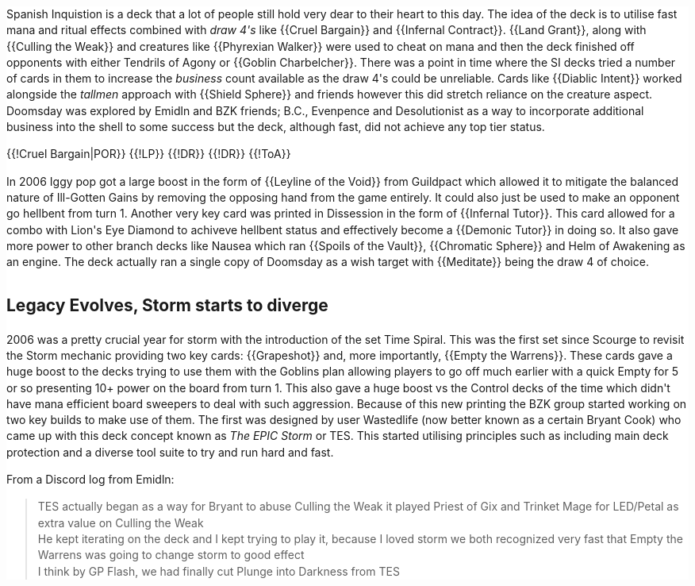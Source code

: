 Spanish Inquistion is a deck that a lot of people still hold very dear to their
heart to this day. The idea of the deck is to utilise fast mana and ritual
effects combined with *draw 4's* like {{Cruel Bargain}} and {{Infernal
Contract}}. {{Land Grant}}, along with {{Culling the Weak}} and creatures like
{{Phyrexian Walker}} were used to cheat on mana and then the deck finished off
opponents with either Tendrils of Agony or {{Goblin Charbelcher}}. There was a
point in time where the SI decks tried a number of cards in them to increase the
*business* count available as the draw 4's could be unreliable. Cards like
{{Diablic Intent}} worked alongside the *tallmen* approach with {{Shield
Sphere}} and friends however this did stretch reliance on the creature aspect.
Doomsday was explored by Emidln and BZK friends; B.C., Evenpence and
Desolutionist as a way to incorporate additional business into the shell to some
success but the deck, although fast, did not achieve any top tier status.

<row variant="pile">{{!Cruel Bargain|POR}} {{!LP}} {{!DR}} {{!DR}} {{!ToA}}</row>

In 2006 Iggy pop got a large boost in the form of {{Leyline of the Void}} from
Guildpact which allowed it to mitigate the balanced nature of Ill-Gotten Gains
by removing the opposing hand from the game entirely. It could also just be used
to make an opponent go hellbent from turn 1. Another very key card was printed in
Dissession in the form of {{Infernal Tutor}}. This card allowed for a combo with
Lion's Eye Diamond to achiveve hellbent status and effectively become a
{{Demonic Tutor}} in doing so. It also gave more power to other branch decks
like Nausea which ran {{Spoils of the Vault}}, {{Chromatic Sphere}} and Helm of
Awakening as an engine. The deck actually ran a single copy of Doomsday as a
wish target with {{Meditate}} being the draw 4 of choice.

## Legacy Evolves, Storm starts to diverge

2006 was a pretty crucial year for storm with the introduction of the set Time
Spiral. This was the first set since Scourge to revisit the Storm mechanic
providing two key cards: {{Grapeshot}} and, more importantly, {{Empty the
Warrens}}. These cards gave a huge boost to the decks trying to use them with
the Goblins plan allowing players to go off much earlier with a quick Empty for
5 or so presenting 10+ power on the board from turn 1. This also gave a huge
boost vs the Control decks of the time which didn't have mana efficient board
sweepers to deal with such aggression. Because of this new printing the BZK
group started working on two key builds to make use of them. The first was
designed by user Wastedlife (now better known as a certain Bryant Cook) who came
up with this deck concept known as *The EPIC Storm* or TES. This started
utilising principles such as including main deck protection and a diverse tool
suite to try and run hard and fast.

From a Discord log from Emidln:

> TES actually began as a way for Bryant to abuse Culling the Weak it played
> Priest of Gix and Trinket Mage for LED/Petal as extra value on Culling the
> Weak  
> He kept iterating on the deck and I kept trying to play it, because I loved
> storm we both recognized very fast that Empty the Warrens was going to
> change storm to good effect  
> I think by GP Flash, we had finally cut Plunge into Darkness from TES
